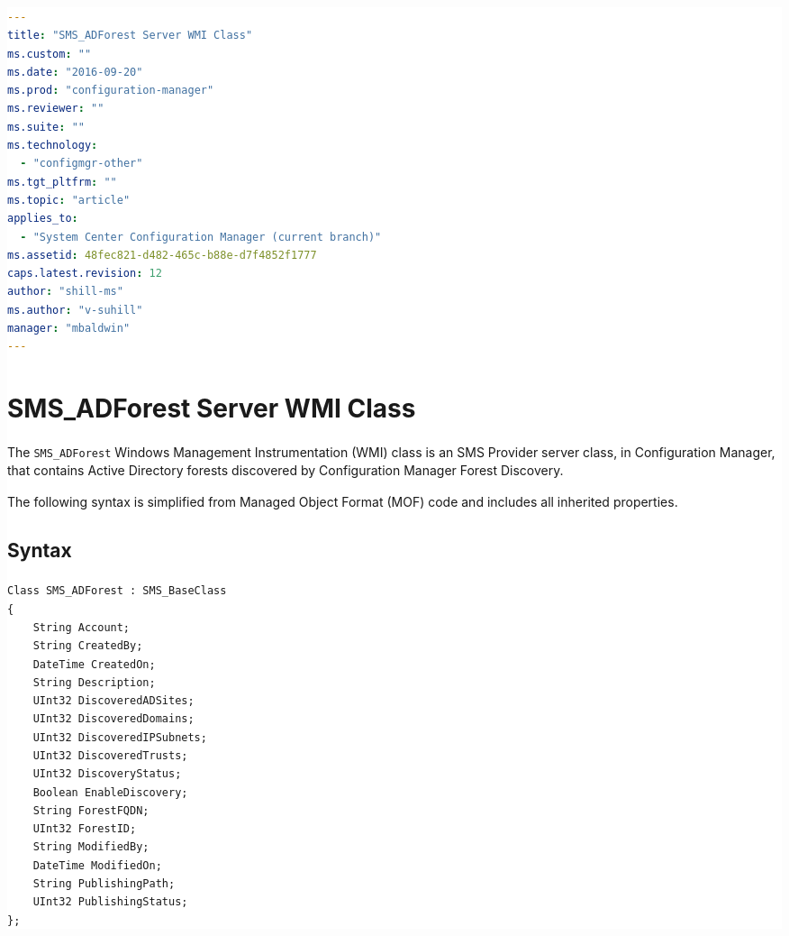 ```yaml
---
title: "SMS_ADForest Server WMI Class"
ms.custom: ""
ms.date: "2016-09-20"
ms.prod: "configuration-manager"
ms.reviewer: ""
ms.suite: ""
ms.technology: 
  - "configmgr-other"
ms.tgt_pltfrm: ""
ms.topic: "article"
applies_to: 
  - "System Center Configuration Manager (current branch)"
ms.assetid: 48fec821-d482-465c-b88e-d7f4852f1777
caps.latest.revision: 12
author: "shill-ms"
ms.author: "v-suhill"
manager: "mbaldwin"
---
```

# SMS_ADForest Server WMI Class
The `SMS_ADForest` Windows Management Instrumentation (WMI) class is an SMS Provider server class, in Configuration Manager, that contains Active Directory forests discovered by Configuration Manager Forest Discovery.  
  
 The following syntax is simplified from Managed Object Format (MOF) code and includes all inherited properties.  
  
## Syntax  
  
```  
Class SMS_ADForest : SMS_BaseClass  
{  
    String Account;  
    String CreatedBy;  
    DateTime CreatedOn;  
    String Description;  
    UInt32 DiscoveredADSites;  
    UInt32 DiscoveredDomains;  
    UInt32 DiscoveredIPSubnets;  
    UInt32 DiscoveredTrusts;  
    UInt32 DiscoveryStatus;  
    Boolean EnableDiscovery;  
    String ForestFQDN;  
    UInt32 ForestID;  
    String ModifiedBy;  
    DateTime ModifiedOn;  
    String PublishingPath;  
    UInt32 PublishingStatus;  
};  
```  
  